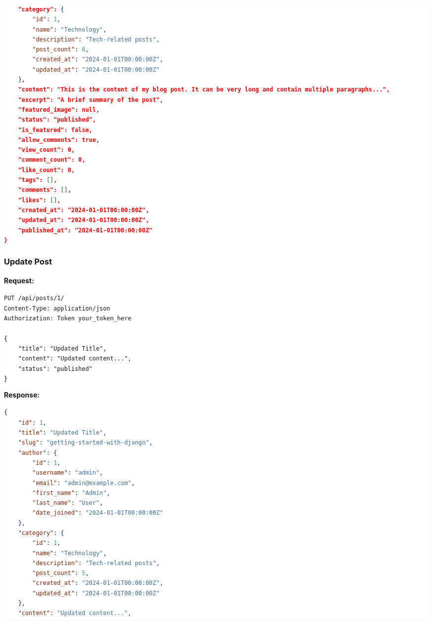 ```json
    "category": {
        "id": 1,
        "name": "Technology",
        "description": "Tech-related posts",
        "post_count": 6,
        "created_at": "2024-01-01T00:00:00Z",
        "updated_at": "2024-01-01T00:00:00Z"
    },
    "content": "This is the content of my blog post. It can be very long and contain multiple paragraphs...",
    "excerpt": "A brief summary of the post",
    "featured_image": null,
    "status": "published",
    "is_featured": false,
    "allow_comments": true,
    "view_count": 0,
    "comment_count": 0,
    "like_count": 0,
    "tags": [],
    "comments": [],
    "likes": [],
    "created_at": "2024-01-01T00:00:00Z",
    "updated_at": "2024-01-01T00:00:00Z",
    "published_at": "2024-01-01T00:00:00Z"
}
```

### Update Post
**Request:**
```
PUT /api/posts/1/
Content-Type: application/json
Authorization: Token your_token_here

{
    "title": "Updated Title",
    "content": "Updated content...",
    "status": "published"
}
```

**Response:**
```json
{
    "id": 1,
    "title": "Updated Title",
    "slug": "getting-started-with-django",
    "author": {
        "id": 1,
        "username": "admin",
        "email": "admin@example.com",
        "first_name": "Admin",
        "last_name": "User",
        "date_joined": "2024-01-01T00:00:00Z"
    },
    "category": {
        "id": 1,
        "name": "Technology",
        "description": "Tech-related posts",
        "post_count": 5,
        "created_at": "2024-01-01T00:00:00Z",
        "updated_at": "2024-01-01T00:00:00Z"
    },
    "content": "Updated content...",
```